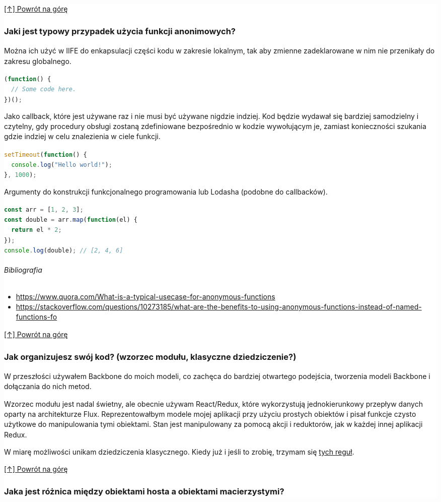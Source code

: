 [[↑] Powrót na górę](#pytania-z-js)

### Jaki jest typowy przypadek użycia funkcji anonimowych?

Można ich użyć w IIFE do enkapsulacji części kodu w zakresie lokalnym, tak aby zmienne zadeklarowane w nim nie przenikały do zakresu globalnego.

```js
(function() {
  // Some code here.
})();
```

Jako callback, które jest używane raz i nie musi być używane nigdzie indziej. Kod będzie wydawał się bardziej samodzielny i czytelny, gdy procedury obsługi zostaną zdefiniowane bezpośrednio w kodzie wywołującym je, zamiast konieczności szukania gdzie indziej w celu znalezienia w ciele funkcji.

```js
setTimeout(function() {
  console.log("Hello world!");
}, 1000);
```

Argumenty do konstrukcji funkcjonalnego programowania lub Lodasha (podobne do callbacków).

```js
const arr = [1, 2, 3];
const double = arr.map(function(el) {
  return el * 2;
});
console.log(double); // [2, 4, 6]
```

###### Bibliografia

- https://www.quora.com/What-is-a-typical-usecase-for-anonymous-functions
- https://stackoverflow.com/questions/10273185/what-are-the-benefits-to-using-anonymous-functions-instead-of-named-functions-fo

[[↑] Powrót na górę](#pytania-z-js)

### Jak organizujesz swój kod? (wzorzec modułu, klasyczne dziedziczenie?)

W przeszłości używałem Backbone do moich modeli, co zachęca do bardziej otwartego podejścia, tworzenia modeli Backbone i dołączania do nich metod.

Wzorzec modułu jest nadal świetny, ale obecnie używam React/Redux, które wykorzystują jednokierunkowy przepływ danych oparty na architekturze Flux. Reprezentowałbym modele mojej aplikacji przy użyciu prostych obiektów i pisał funkcje czysto użytkowe do manipulowania tymi obiektami. Stan jest manipulowany za pomocą akcji i reduktorów, jak w każdej innej aplikacji Redux.

W miarę możliwości unikam dziedziczenia klasycznego. Kiedy już i jeśli to zrobię, trzymam się [tych reguł](https://medium.com/@dan_abramov/how-to-use-classes-and-sleep-at-night-9af8de78ccb4).

[[↑] Powrót na górę](#pytania-z-js)

### Jaka jest różnica między obiektami hosta a obiektami macierzystymi?
